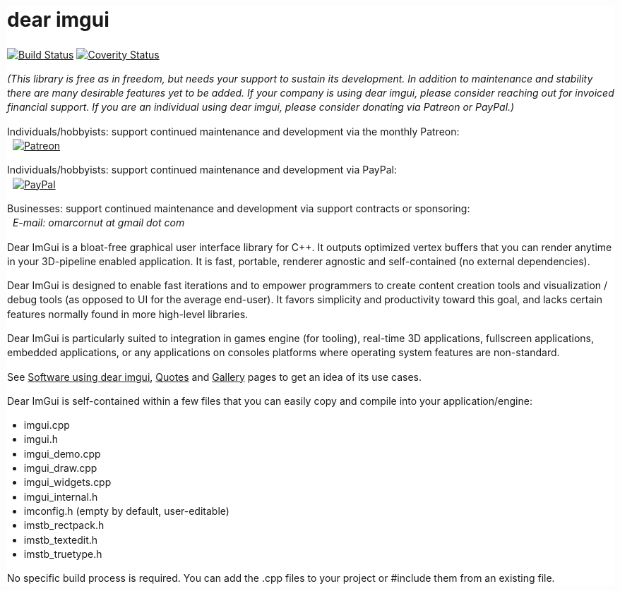 dear imgui
=====
[![Build Status](https://travis-ci.org/ocornut/imgui.svg?branch=master)](https://travis-ci.org/ocornut/imgui)
[![Coverity Status](https://scan.coverity.com/projects/4720/badge.svg)](https://scan.coverity.com/projects/4720)

_(This library is free as in freedom, but needs your support to sustain its development. In addition to maintenance and stability there are many desirable features yet to be added. If your company is using dear imgui, please consider reaching out for invoiced financial support. If you are an individual using dear imgui, please consider donating via Patreon or PayPal.)_

Individuals/hobbyists: support continued maintenance and development via the monthly Patreon:
<br>&nbsp;&nbsp;[![Patreon](https://raw.githubusercontent.com/wiki/ocornut/imgui/web/patreon_01.png)](http://www.patreon.com/imgui)

Individuals/hobbyists: support continued maintenance and development via PayPal:
<br>&nbsp;&nbsp;[![PayPal](https://www.paypalobjects.com/en_US/i/btn/btn_donate_LG.gif)](https://www.paypal.com/cgi-bin/webscr?cmd=_s-xclick&hosted_button_id=WGHNC6MBFLZ2S)

Businesses: support continued maintenance and development via support contracts or sponsoring:
<br>&nbsp;&nbsp;_E-mail: omarcornut at gmail dot com_

Dear ImGui is a bloat-free graphical user interface library for C++. It outputs optimized vertex buffers that you can render anytime in your 3D-pipeline enabled application. It is fast, portable, renderer agnostic and self-contained (no external dependencies).

Dear ImGui is designed to enable fast iterations and to empower programmers to create content creation tools and visualization / debug tools (as opposed to UI for the average end-user). It favors simplicity and productivity toward this goal, and lacks certain features normally found in more high-level libraries.

Dear ImGui is particularly suited to integration in games engine (for tooling), real-time 3D applications, fullscreen applications, embedded applications, or any applications on consoles platforms where operating system features are non-standard.

See [Software using dear imgui](https://github.com/ocornut/imgui/wiki/Software-using-dear-imgui), [Quotes](https://github.com/ocornut/imgui/wiki/Quotes) and [Gallery](https://github.com/ocornut/imgui/issues/2529) pages to get an idea of its use cases.

Dear ImGui is self-contained within a few files that you can easily copy and compile into your application/engine:
- imgui.cpp
- imgui.h
- imgui_demo.cpp
- imgui_draw.cpp
- imgui_widgets.cpp
- imgui_internal.h
- imconfig.h (empty by default, user-editable)
- imstb_rectpack.h
- imstb_textedit.h
- imstb_truetype.h

No specific build process is required. You can add the .cpp files to your project or #include them from an existing file.
